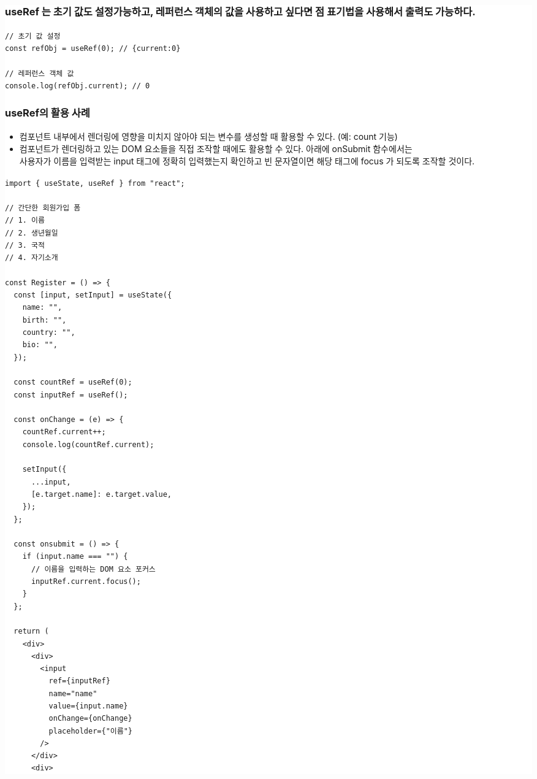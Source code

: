 ### useRef 는 초기 값도 설정가능하고, 레퍼런스 객체의 값을 사용하고 싶다면 점 표기법을 사용해서 출력도 가능하다.

```
// 초기 값 설정
const refObj = useRef(0); // {current:0}

// 레퍼런스 객체 값
console.log(refObj.current); // 0
```

### useRef의 활용 사례
- 컴포넌트 내부에서 렌더링에 영향을 미치지 않아야 되는 변수를 생성할 때 활용할 수 있다. (예: count 기능)  
- 컴포넌트가 렌더링하고 있는 DOM 요소들을 직접 조작할 때에도 활용할 수 있다. 아래에 onSubmit 함수에서는       
  사용자가 이름을 입력받는 input 태그에 정확히 입력했는지 확인하고 빈 문자열이면 해당 태그에 focus 가 되도록 조작할 것이다.
```
import { useState, useRef } from "react";

// 간단한 회원가입 폼
// 1. 이름
// 2. 생년월일
// 3. 국적
// 4. 자기소개

const Register = () => {
  const [input, setInput] = useState({
    name: "",
    birth: "",
    country: "",
    bio: "",
  });

  const countRef = useRef(0);
  const inputRef = useRef();

  const onChange = (e) => {
    countRef.current++;
    console.log(countRef.current);

    setInput({
      ...input,
      [e.target.name]: e.target.value,
    });
  };

  const onsubmit = () => {
    if (input.name === "") {
      // 이름을 입력하는 DOM 요소 포커스
      inputRef.current.focus();
    }
  };

  return (
    <div>
      <div>
        <input
          ref={inputRef}
          name="name"
          value={input.name}
          onChange={onChange}
          placeholder={"이름"}
        />
      </div>
      <div>
```